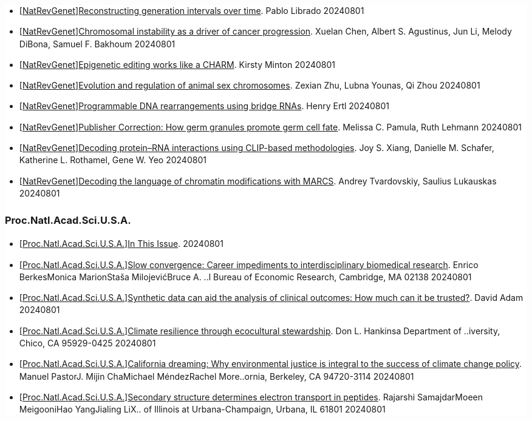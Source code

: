   - \[[NatRevGenet](http://feeds.nature.com/nrg/rss/current)\][Reconstructing generation intervals over time](https://www.nature.com/articles/s41576-024-00766-2). Pablo Librado 	20240801

  - \[[NatRevGenet](http://feeds.nature.com/nrg/rss/current)\][Chromosomal instability as a driver of cancer progression](https://www.nature.com/articles/s41576-024-00761-7). Xuelan Chen, Albert S. Agustinus, Jun Li, Melody DiBona, Samuel F. Bakhoum 	20240801

  - \[[NatRevGenet](http://feeds.nature.com/nrg/rss/current)\][Epigenetic editing works like a CHARM](https://www.nature.com/articles/s41576-024-00765-3). Kirsty Minton 	20240801

  - \[[NatRevGenet](http://feeds.nature.com/nrg/rss/current)\][Evolution and regulation of animal sex chromosomes](https://www.nature.com/articles/s41576-024-00757-3). Zexian Zhu, Lubna Younas, Qi Zhou 	20240801

  - \[[NatRevGenet](http://feeds.nature.com/nrg/rss/current)\][Programmable DNA rearrangements using bridge RNAs](https://www.nature.com/articles/s41576-024-00763-5). Henry Ertl 	20240801

  - \[[NatRevGenet](http://feeds.nature.com/nrg/rss/current)\][Publisher Correction: How germ granules promote germ cell fate](https://www.nature.com/articles/s41576-024-00764-4). Melissa C. Pamula, Ruth Lehmann 	20240801

  - \[[NatRevGenet](http://feeds.nature.com/nrg/rss/current)\][Decoding protein–RNA interactions using CLIP-based methodologies](https://www.nature.com/articles/s41576-024-00749-3). Joy S. Xiang, Danielle M. Schafer, Katherine L. Rothamel, Gene W. Yeo 	20240801

  - \[[NatRevGenet](http://feeds.nature.com/nrg/rss/current)\][Decoding the language of chromatin modifications with MARCS](https://www.nature.com/articles/s41576-024-00758-2). Andrey Tvardovskiy, Saulius Lukauskas 	20240801


### Proc.Natl.Acad.Sci.U.S.A.

  - \[[Proc.Natl.Acad.Sci.U.S.A.](https://www.pnas.org/loi/pnas?af=R)\][In This Issue](https://www.pnas.org/doi/abs/10.1073/iti3224121?af=R).  	20240801

  - \[[Proc.Natl.Acad.Sci.U.S.A.](https://www.pnas.org/loi/pnas?af=R)\][Slow convergence: Career impediments to interdisciplinary biomedical research](https://www.pnas.org/doi/abs/10.1073/pnas.2402646121?af=R). Enrico BerkesMonica MarionStaša MilojevićBruce A. ..l Bureau of Economic Research, Cambridge, MA 02138 	20240801

  - \[[Proc.Natl.Acad.Sci.U.S.A.](https://www.pnas.org/loi/pnas?af=R)\][Synthetic data can aid the analysis of clinical outcomes: How much can it be trusted?](https://www.pnas.org/doi/abs/10.1073/pnas.2414310121?af=R). David Adam 	20240801

  - \[[Proc.Natl.Acad.Sci.U.S.A.](https://www.pnas.org/loi/pnas?af=R)\][Climate resilience through ecocultural stewardship](https://www.pnas.org/doi/abs/10.1073/pnas.2310072121?af=R). Don L. Hankinsa                    Department of ..iversity, Chico, CA                    95929-0425 	20240801

  - \[[Proc.Natl.Acad.Sci.U.S.A.](https://www.pnas.org/loi/pnas?af=R)\][California dreaming: Why environmental justice is integral to the success of climate change policy](https://www.pnas.org/doi/abs/10.1073/pnas.2310073121?af=R). Manuel PastorJ. Mijin ChaMichael MéndezRachel More..ornia, Berkeley, CA                    94720-3114 	20240801

  - \[[Proc.Natl.Acad.Sci.U.S.A.](https://www.pnas.org/loi/pnas?af=R)\][Secondary structure determines electron transport in peptides](https://www.pnas.org/doi/abs/10.1073/pnas.2403324121?af=R). Rajarshi SamajdarMoeen MeigooniHao YangJialing LiX.. of Illinois at Urbana-Champaign, Urbana, IL 61801 	20240801
